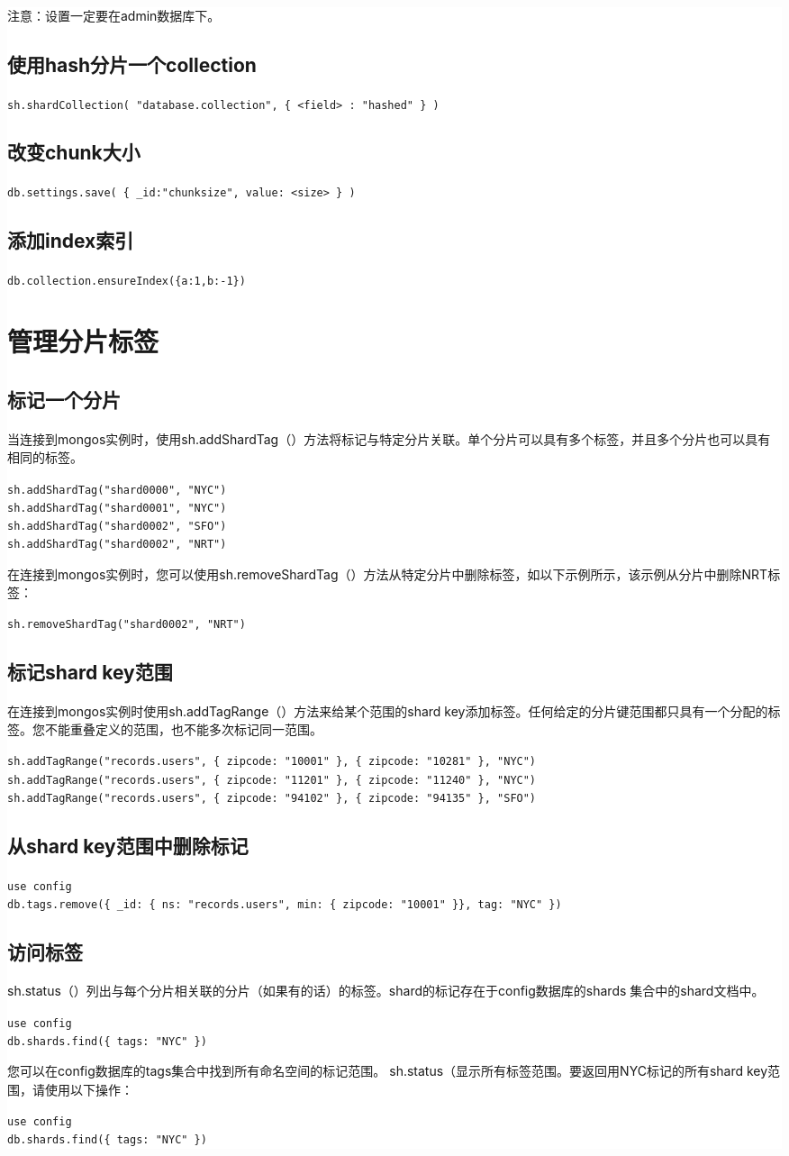 注意：设置一定要在admin数据库下。
## 使用hash分片一个collection
```
sh.shardCollection( "database.collection", { <field> : "hashed" } )
```

## 改变chunk大小
```
db.settings.save( { _id:"chunksize", value: <size> } )
```
## 添加index索引
```
db.collection.ensureIndex({a:1,b:-1})
```
# 管理分片标签
## 标记一个分片
当连接到mongos实例时，使用sh.addShardTag（）方法将标记与特定分片关联。单个分片可以具有多个标签，并且多个分片也可以具有相同的标签。
```
sh.addShardTag("shard0000", "NYC")
sh.addShardTag("shard0001", "NYC")
sh.addShardTag("shard0002", "SFO")
sh.addShardTag("shard0002", "NRT")
```
在连接到mongos实例时，您可以使用sh.removeShardTag（）方法从特定分片中删除标签，如以下示例所示，该示例从分片中删除NRT标签：
```
sh.removeShardTag("shard0002", "NRT")
```

## 标记shard key范围
在连接到mongos实例时使用sh.addTagRange（）方法来给某个范围的shard key添加标签。任何给定的分片键范围都只具有一个分配的标签。您不能重叠定义的范围，也不能多次标记同一范围。
```
sh.addTagRange("records.users", { zipcode: "10001" }, { zipcode: "10281" }, "NYC")
sh.addTagRange("records.users", { zipcode: "11201" }, { zipcode: "11240" }, "NYC")
sh.addTagRange("records.users", { zipcode: "94102" }, { zipcode: "94135" }, "SFO")
```
## 从shard key范围中删除标记
```
use config
db.tags.remove({ _id: { ns: "records.users", min: { zipcode: "10001" }}, tag: "NYC" })
```

## 访问标签
sh.status（）列出与每个分片相关联的分片（如果有的话）的标签。shard的标记存在于config数据库的shards
集合中的shard文档中。
```
use config
db.shards.find({ tags: "NYC" })
```
您可以在config数据库的tags集合中找到所有命名空间的标记范围。 sh.status（显示所有标签范围。要返回用NYC标记的所有shard key范围，请使用以下操作：
```
use config
db.shards.find({ tags: "NYC" })
```
